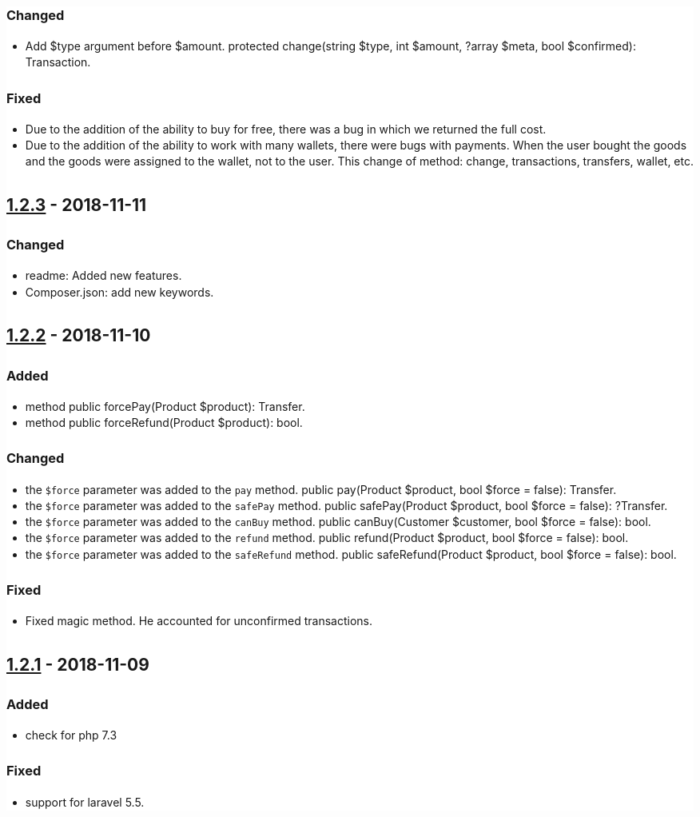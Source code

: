 ### Changed
- Add $type argument before $amount. 
protected change(string $type, int $amount, ?array $meta, bool $confirmed): Transaction.

### Fixed
- Due to the addition of the ability to buy for free, 
there was a bug in which we returned the full cost.
- Due to the addition of the ability to work with 
many wallets, there were bugs with payments. 
When the user bought the goods and the goods were 
assigned to the wallet, not to the user.
This change of method: change, transactions, 
transfers, wallet, etc.

## [1.2.3] - 2018-11-11
### Changed
- readme: Added new features.
- Composer.json: add new keywords.

## [1.2.2] - 2018-11-10
### Added 
- method public forcePay(Product $product): Transfer.
- method public forceRefund(Product $product): bool.

### Changed
- the `$force` parameter was added to the `pay` method.
public pay(Product $product, bool $force = false): Transfer.
- the `$force` parameter was added to the `safePay` method.
public safePay(Product $product, bool $force = false): ?Transfer.
- the `$force` parameter was added to the `canBuy` method.
public canBuy(Customer $customer, bool $force = false): bool.
- the `$force` parameter was added to the `refund` method.
public refund(Product $product, bool $force = false): bool.
- the `$force` parameter was added to the `safeRefund` method.
public safeRefund(Product $product, bool $force = false): bool.

### Fixed
- Fixed magic method. 
He accounted for unconfirmed transactions.

## [1.2.1] - 2018-11-09
### Added 
- check for php 7.3

### Fixed
- support for laravel 5.5.


[Unreleased]: https://github.com/bavix/laravel-wallet/compare/4.2.0...HEAD
[4.2.0]: https://github.com/bavix/laravel-wallet/compare/4.1.2...4.2.0
[4.1.2]: https://github.com/bavix/laravel-wallet/compare/4.1.1...4.1.2
[4.1.1]: https://github.com/bavix/laravel-wallet/compare/4.1.0...4.1.1
[4.1.0]: https://github.com/bavix/laravel-wallet/compare/4.0.1...4.1.0
[4.0.1]: https://github.com/bavix/laravel-wallet/compare/4.0.0...4.0.1
[4.0.0]: https://github.com/bavix/laravel-wallet/compare/3.3.0...4.0.0
[3.3.0]: https://github.com/bavix/laravel-wallet/compare/3.2.1...3.3.0
[3.2.1]: https://github.com/bavix/laravel-wallet/compare/3.2.0...3.2.1
[3.2.0]: https://github.com/bavix/laravel-wallet/compare/3.1.6...3.2.0
[3.1.6]: https://github.com/bavix/laravel-wallet/compare/3.1.5...3.1.6
[3.1.5]: https://github.com/bavix/laravel-wallet/compare/3.1.4...3.1.5
[3.1.4]: https://github.com/bavix/laravel-wallet/compare/3.1.3...3.1.4
[3.1.3]: https://github.com/bavix/laravel-wallet/compare/3.1.2...3.1.3
[3.1.2]: https://github.com/bavix/laravel-wallet/compare/3.1.1...3.1.2
[3.1.1]: https://github.com/bavix/laravel-wallet/compare/3.1.0...3.1.1
[3.1.0]: https://github.com/bavix/laravel-wallet/compare/3.0.4...3.1.0
[3.0.4]: https://github.com/bavix/laravel-wallet/compare/3.0.3...3.0.4
[3.0.3]: https://github.com/bavix/laravel-wallet/compare/3.0.2...3.0.3
[3.0.2]: https://github.com/bavix/laravel-wallet/compare/3.0.1...3.0.2
[3.0.1]: https://github.com/bavix/laravel-wallet/compare/3.0.0...3.0.1
[3.0.0]: https://github.com/bavix/laravel-wallet/compare/2.4.1...3.0.0
[2.4.1]: https://github.com/bavix/laravel-wallet/compare/2.4.0...2.4.1
[2.4.0]: https://github.com/bavix/laravel-wallet/compare/2.3.2...2.4.0
[2.3.2]: https://github.com/bavix/laravel-wallet/compare/2.3.1...2.3.2
[2.3.1]: https://github.com/bavix/laravel-wallet/compare/2.3.0...2.3.1
[2.3.0]: https://github.com/bavix/laravel-wallet/compare/2.2.2...2.3.0
[2.2.2]: https://github.com/bavix/laravel-wallet/compare/2.2.1...2.2.2
[2.2.1]: https://github.com/bavix/laravel-wallet/compare/2.2.0...2.2.1
[2.2.0]: https://github.com/bavix/laravel-wallet/compare/2.1.0...2.2.0
[2.1.0]: https://github.com/bavix/laravel-wallet/compare/2.0.1...2.1.0
[2.0.1]: https://github.com/bavix/laravel-wallet/compare/2.0.0...2.0.1
[2.0.0]: https://github.com/bavix/laravel-wallet/compare/1.2.3...2.0.0
[1.2.3]: https://github.com/bavix/laravel-wallet/compare/1.2.2...1.2.3
[1.2.2]: https://github.com/bavix/laravel-wallet/compare/1.2.1...1.2.2
[1.2.1]: https://github.com/bavix/laravel-wallet/compare/1.2.0...1.2.1
[1.2.0]: https://github.com/bavix/laravel-wallet/compare/1.1.2...1.2.0
[1.1.2]: https://github.com/bavix/laravel-wallet/compare/1.1.1...1.1.2
[1.1.1]: https://github.com/bavix/laravel-wallet/compare/1.1.0...1.1.1
[1.1.0]: https://github.com/bavix/laravel-wallet/compare/1.0.0...1.1.0
[1.0.0]: https://github.com/bavix/laravel-wallet/compare/0.0.1...1.0.0
[0.0.1]: https://github.com/bavix/laravel-wallet/compare/d181a99e751c5138694580ca4361d5129baa26b3...0.0.1
